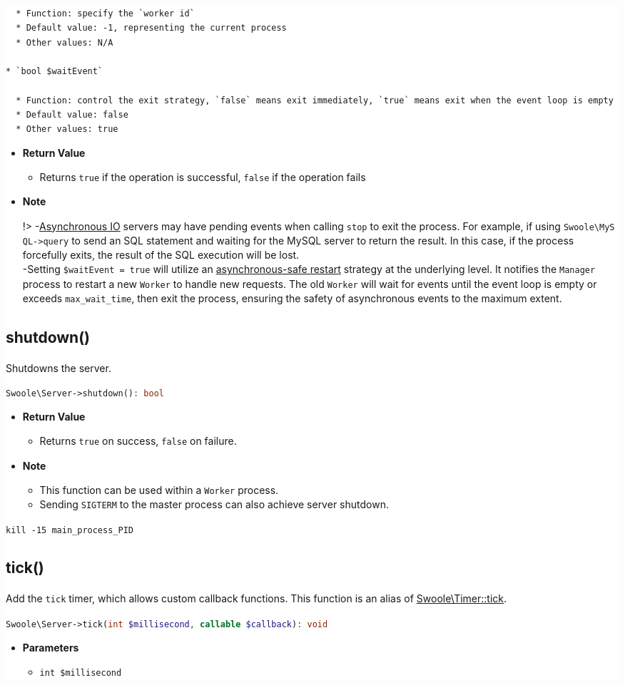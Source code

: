       * Function: specify the `worker id`
      * Default value: -1, representing the current process
      * Other values: N/A

    * `bool $waitEvent`

      * Function: control the exit strategy, `false` means exit immediately, `true` means exit when the event loop is empty
      * Default value: false
      * Other values: true

  * **Return Value**

    * Returns `true` if the operation is successful, `false` if the operation fails

  * **Note**

    !> -[Asynchronous IO](/learn?id=同步io异步io) servers may have pending events when calling `stop` to exit the process. For example, if using `Swoole\MySQL->query` to send an SQL statement and waiting for the MySQL server to return the result. In this case, if the process forcefully exits, the result of the SQL execution will be lost.  
    -Setting `$waitEvent = true` will utilize an [asynchronous-safe restart](/question/use?id=swoole如何正确的重启服务) strategy at the underlying level. It notifies the `Manager` process to restart a new `Worker` to handle new requests. The old `Worker` will wait for events until the event loop is empty or exceeds `max_wait_time`, then exit the process, ensuring the safety of asynchronous events to the maximum extent.
## shutdown()

Shutdowns the server.

```php
Swoole\Server->shutdown(): bool
```

  * **Return Value**

    * Returns `true` on success, `false` on failure.

  * **Note**

    * This function can be used within a `Worker` process.
    * Sending `SIGTERM` to the master process can also achieve server shutdown.

```shell
kill -15 main_process_PID
```  
## tick()

Add the `tick` timer, which allows custom callback functions. This function is an alias of [Swoole\Timer::tick](/timer?id=tick).

```php
Swoole\Server->tick(int $millisecond, callable $callback): void
```

  * **Parameters**

    * `int $millisecond`
